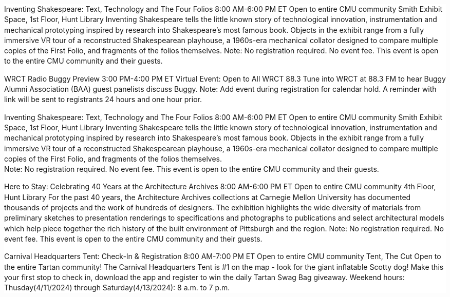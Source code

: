 Inventing Shakespeare: Text, Technology and The Four Folios
8:00 AM-6:00 PM ET
Open to entire CMU community
Smith Exhibit Space, 1st Floor, Hunt Library
Inventing Shakespeare tells the little known story of technological innovation, instrumentation and mechanical prototyping inspired by research into Shakespeare’s most famous book. Objects in the exhibit range from a fully immersive VR tour of a reconstructed Shakespearean playhouse, a 1960s-era mechanical collator designed to compare multiple copies of the First Folio, and fragments of the folios themselves. 
Note: No registration required. No event fee. This event is open to the entire CMU community and their guests.

WRCT Radio Buggy Preview
3:00 PM-4:00 PM ET
Virtual Event: Open to All
WRCT 88.3
Tune into WRCT at 88.3 FM to hear Buggy Alumni Association (BAA) guest panelists discuss Buggy. 
Note: Add event during registration for calendar hold. A reminder with link will be sent to registrants 24 hours and one hour prior.

Inventing Shakespeare: Text, Technology and The Four Folios
8:00 AM-6:00 PM ET
Open to entire CMU community
Smith Exhibit Space, 1st Floor, Hunt Library
Inventing Shakespeare tells the little known story of technological innovation, instrumentation and mechanical prototyping inspired by research into Shakespeare’s most famous book. Objects in the exhibit range from a fully immersive VR tour of a reconstructed Shakespearean playhouse, a 1960s-era mechanical collator designed to compare multiple copies of the First Folio, and fragments of the folios themselves.   
Note: No registration required. No event fee. This event is open to the entire CMU community and their guests.

Here to Stay: Celebrating 40 Years at the Architecture Archives
8:00 AM-6:00 PM ET
Open to entire CMU community
4th Floor, Hunt Library
For the past 40 years, the Architecture Archives collections at Carnegie Mellon University has documented thousands of projects and the work of hundreds of designers. The exhibition highlights the wide diversity of materials from preliminary sketches to presentation renderings to specifications and photographs to publications and select architectural models which help piece together the rich history of the built environment of Pittsburgh and the region.
Note: No registration required. No event fee. This event is open to the entire CMU community and their guests.

Carnival Headquarters Tent: Check-In & Registration
8:00 AM-7:00 PM ET
Open to entire CMU community
Tent, The Cut
Open to the entire Tartan community! 
The Carnival Headquarters Tent is #1 on the map - look for the giant inflatable Scotty dog!
Make this your first stop to check in, download the app and register to win the daily Tartan Swag Bag giveaway. 
Weekend hours: 
Thusday(4/11/2024) through Saturday(4/13/2024): 8 a.m. to 7 p.m.
